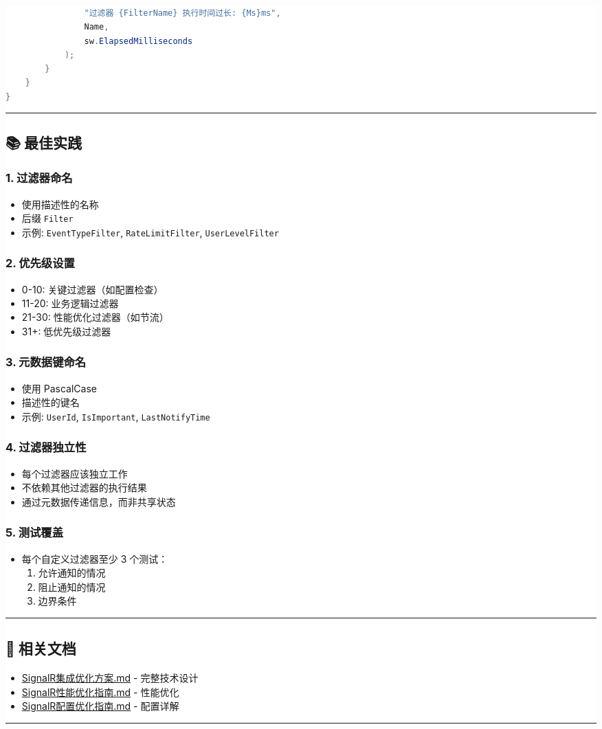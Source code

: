 ```csharp
                "过滤器 {FilterName} 执行时间过长: {Ms}ms",
                Name,
                sw.ElapsedMilliseconds
            );
        }
    }
}
```

---

## 📚 最佳实践

### 1. 过滤器命名

- 使用描述性的名称
- 后缀 `Filter`
- 示例: `EventTypeFilter`, `RateLimitFilter`, `UserLevelFilter`

### 2. 优先级设置

- 0-10: 关键过滤器（如配置检查）
- 11-20: 业务逻辑过滤器
- 21-30: 性能优化过滤器（如节流）
- 31+: 低优先级过滤器

### 3. 元数据键命名

- 使用 PascalCase
- 描述性的键名
- 示例: `UserId`, `IsImportant`, `LastNotifyTime`

### 4. 过滤器独立性

- 每个过滤器应该独立工作
- 不依赖其他过滤器的执行结果
- 通过元数据传递信息，而非共享状态

### 5. 测试覆盖

- 每个自定义过滤器至少 3 个测试：
  1. 允许通知的情况
  2. 阻止通知的情况
  3. 边界条件

---

## 🔗 相关文档

- [SignalR集成优化方案.md](./SignalR集成优化方案.md) - 完整技术设计
- [SignalR性能优化指南.md](./SignalR性能优化指南.md) - 性能优化
- [SignalR配置优化指南.md](./SignalR配置优化指南.md) - 配置详解

---
